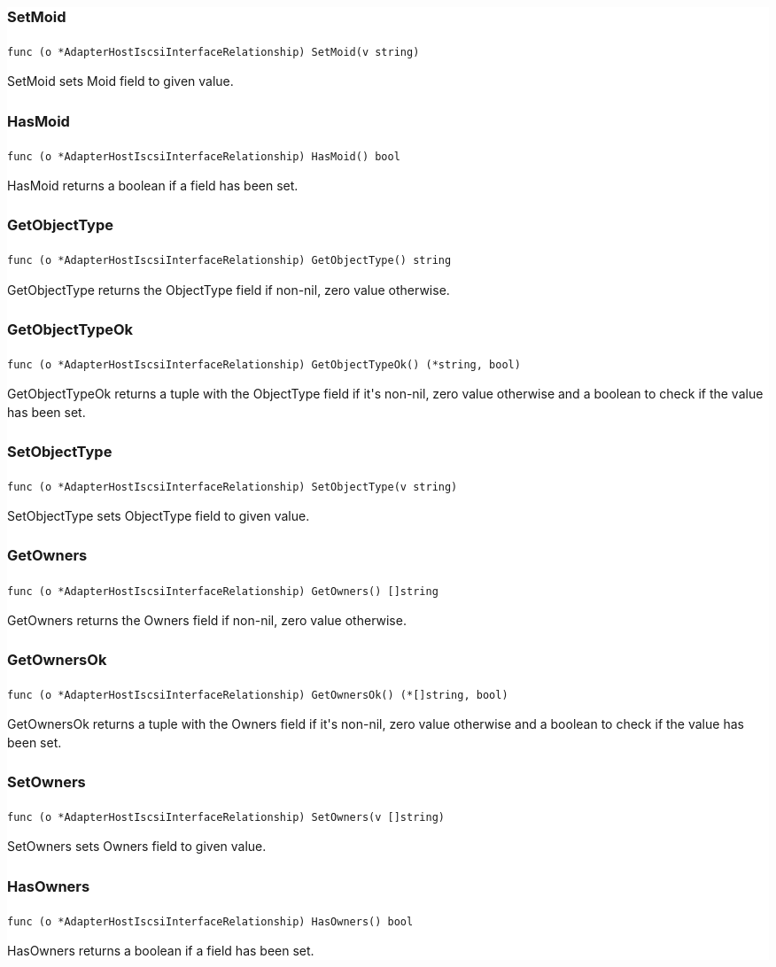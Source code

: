 ### SetMoid

`func (o *AdapterHostIscsiInterfaceRelationship) SetMoid(v string)`

SetMoid sets Moid field to given value.

### HasMoid

`func (o *AdapterHostIscsiInterfaceRelationship) HasMoid() bool`

HasMoid returns a boolean if a field has been set.

### GetObjectType

`func (o *AdapterHostIscsiInterfaceRelationship) GetObjectType() string`

GetObjectType returns the ObjectType field if non-nil, zero value otherwise.

### GetObjectTypeOk

`func (o *AdapterHostIscsiInterfaceRelationship) GetObjectTypeOk() (*string, bool)`

GetObjectTypeOk returns a tuple with the ObjectType field if it's non-nil, zero value otherwise
and a boolean to check if the value has been set.

### SetObjectType

`func (o *AdapterHostIscsiInterfaceRelationship) SetObjectType(v string)`

SetObjectType sets ObjectType field to given value.


### GetOwners

`func (o *AdapterHostIscsiInterfaceRelationship) GetOwners() []string`

GetOwners returns the Owners field if non-nil, zero value otherwise.

### GetOwnersOk

`func (o *AdapterHostIscsiInterfaceRelationship) GetOwnersOk() (*[]string, bool)`

GetOwnersOk returns a tuple with the Owners field if it's non-nil, zero value otherwise
and a boolean to check if the value has been set.

### SetOwners

`func (o *AdapterHostIscsiInterfaceRelationship) SetOwners(v []string)`

SetOwners sets Owners field to given value.

### HasOwners

`func (o *AdapterHostIscsiInterfaceRelationship) HasOwners() bool`

HasOwners returns a boolean if a field has been set.
